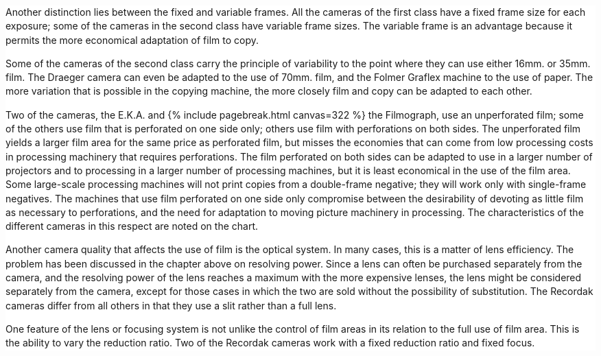 Another distinction lies between 
the fixed and variable frames. All the 
cameras of the first class have a fixed 
frame size for each exposure; some of the 
cameras in the second class have variable 
frame sizes. The variable frame is an advantage because it permits the more economical adaptation of film to copy. 

Some of the cameras of the second 
class carry the principle of variability 
to the point where they can use either 
16mm. or 35mm. film. The Draeger camera 
can even be adapted to the use of 70mm. 
film, and the Folmer Graflex machine to 
the use of paper. The more variation that 
is possible in the copying machine, the 
more closely film and copy can be adapted 
to each other. 

Two of the cameras, the E.K.A. and {% include pagebreak.html canvas=322 %} the Filmograph, use an unperforated film; 
some of the others use film that is perforated on one side only; others use film 
with perforations on both sides. The unperforated film yields a larger film area 
for the same price as perforated film, but 
misses the economies that can come from 
low processing costs in processing machinery that requires perforations. The film 
perforated on both sides can be adapted to 
use in a larger number of projectors and 
to processing in a larger number of processing machines, but it is least economical 
in the use of the film area. Some large-scale processing machines will not print 
copies from a double-frame negative; they 
will work only with single-frame negatives. 
The machines that use film perforated on 
one side only compromise between the desirability of devoting as little film as 
necessary to perforations, and the need for 
adaptation to moving picture machinery in 
processing. The characteristics of the 
different cameras in this respect are noted on the chart. 

Another camera quality that affects 
the use of film is the optical system. In 
many cases, this is a matter of lens efficiency. The problem has been discussed in 
the chapter above on resolving power. Since 
a lens can often be purchased separately 
from the camera, and the resolving power of 
the lens reaches a maximum with the more 
expensive lenses, the lens might be considered separately from the camera, except for 
those cases in which the two are sold without the possibility of substitution. The 
Recordak cameras differ from all others in 
that they use a slit rather than a full 
lens. 

One feature of the lens or focusing 
system is not unlike the control of film 
areas in its relation to the full use of
film area. This is the ability to vary 
the reduction ratio. Two of the Recordak 
cameras work with a fixed reduction ratio 
and fixed focus. 
